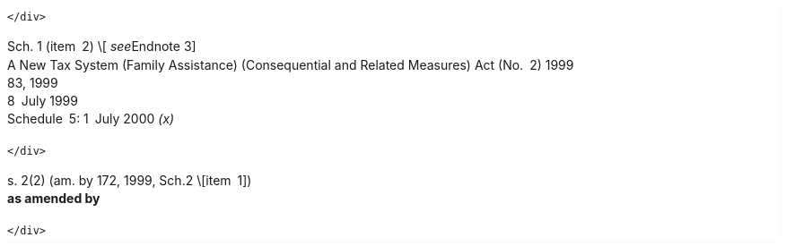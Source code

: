    </div>
  </td>
  <td>
    <div>
      Sch. 1 (item 2) \[
        <i>see</i>Endnote 3]
    </div>
  </td>
</tr>
<tr>
  <td>
    <div>
      A New Tax System (Family Assistance) (Consequential and Related Measures)
        Act (No. 2) 1999
    </div>
  </td>
  <td>
    <div>
      83, 1999
    </div>
  </td>
  <td>
    <div>
      8 July 1999
    </div>
  </td>
  <td>
    <div>
      Schedule 5: 1 July 2000
        <i>(x)</i>

    </div>
  </td>
  <td>
    <div>
      s. 2(2) (am. by 172, 1999, Sch.2 \[item 1])
    </div>
  </td>
</tr>
<tr>
  <td>
    <div>
      <b>
        as amended by
      </b>
    </div>
  </td>
  <td>
    <div>

    </div>
  </td>
  <td>
    <div>
